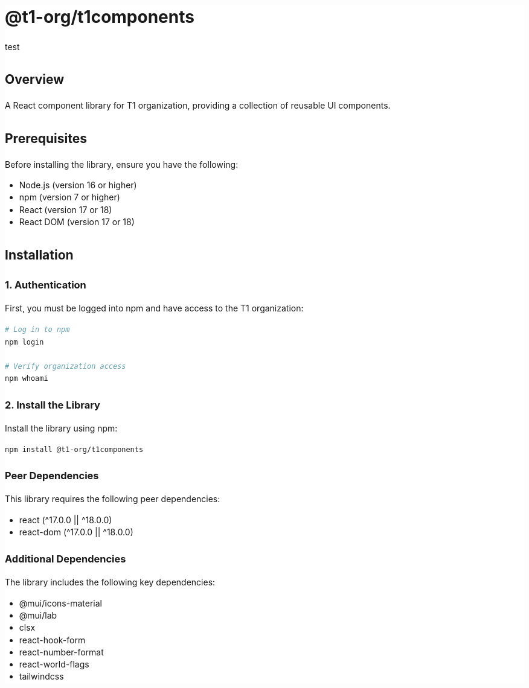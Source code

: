# @t1-org/t1components

test
## Overview

A React component library for T1 organization, providing a collection of reusable UI components.

## Prerequisites

Before installing the library, ensure you have the following:

- Node.js (version 16 or higher)
- npm (version 7 or higher)
- React (version 17 or 18)
- React DOM (version 17 or 18)

## Installation

### 1. Authentication

First, you must be logged into npm and have access to the T1 organization:

```bash
# Log in to npm
npm login

# Verify organization access
npm whoami
```

### 2. Install the Library

Install the library using npm:

```bash
npm install @t1-org/t1components
```

### Peer Dependencies

This library requires the following peer dependencies:

- react (^17.0.0 || ^18.0.0)
- react-dom (^17.0.0 || ^18.0.0)

### Additional Dependencies

The library includes the following key dependencies:
- @mui/icons-material
- @mui/lab
- clsx
- react-hook-form
- react-number-format
- react-world-flags
- tailwindcss
